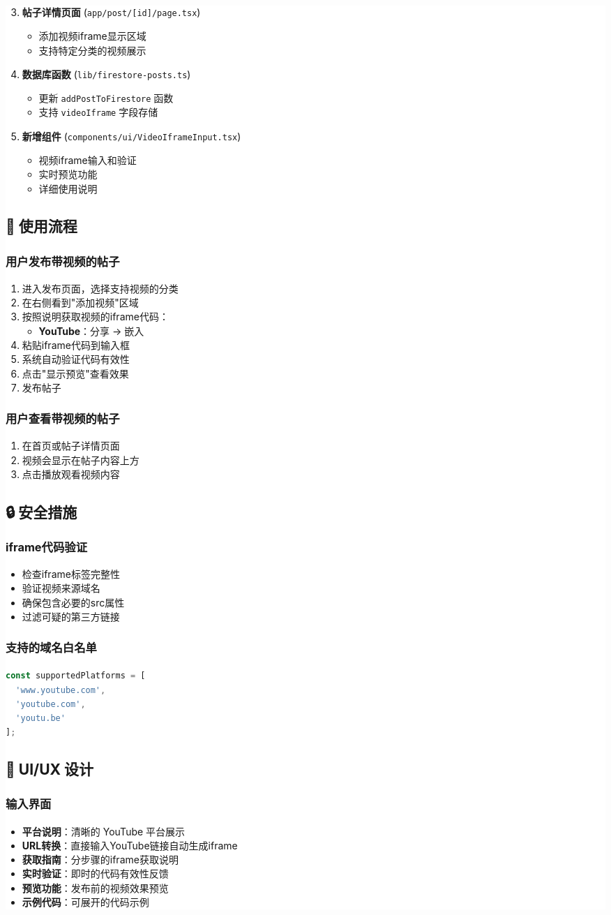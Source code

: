 3. **帖子详情页面** (`app/post/[id]/page.tsx`)
   - 添加视频iframe显示区域
   - 支持特定分类的视频展示

4. **数据库函数** (`lib/firestore-posts.ts`)
   - 更新 `addPostToFirestore` 函数
   - 支持 `videoIframe` 字段存储

5. **新增组件** (`components/ui/VideoIframeInput.tsx`)
   - 视频iframe输入和验证
   - 实时预览功能
   - 详细使用说明

## 📝 使用流程

### 用户发布带视频的帖子
1. 进入发布页面，选择支持视频的分类
2. 在右侧看到"添加视频"区域
3. 按照说明获取视频的iframe代码：
   - **YouTube**：分享 → 嵌入
4. 粘贴iframe代码到输入框
5. 系统自动验证代码有效性
6. 点击"显示预览"查看效果
7. 发布帖子

### 用户查看带视频的帖子
1. 在首页或帖子详情页面
2. 视频会显示在帖子内容上方
3. 点击播放观看视频内容

## 🔒 安全措施

### iframe代码验证
- 检查iframe标签完整性
- 验证视频来源域名
- 确保包含必要的src属性
- 过滤可疑的第三方链接

### 支持的域名白名单
```javascript
const supportedPlatforms = [
  'www.youtube.com', 
  'youtube.com',
  'youtu.be'
];
```

## 🎨 UI/UX 设计

### 输入界面
- **平台说明**：清晰的 YouTube 平台展示
- **URL转换**：直接输入YouTube链接自动生成iframe
- **获取指南**：分步骤的iframe获取说明
- **实时验证**：即时的代码有效性反馈
- **预览功能**：发布前的视频效果预览
- **示例代码**：可展开的代码示例
